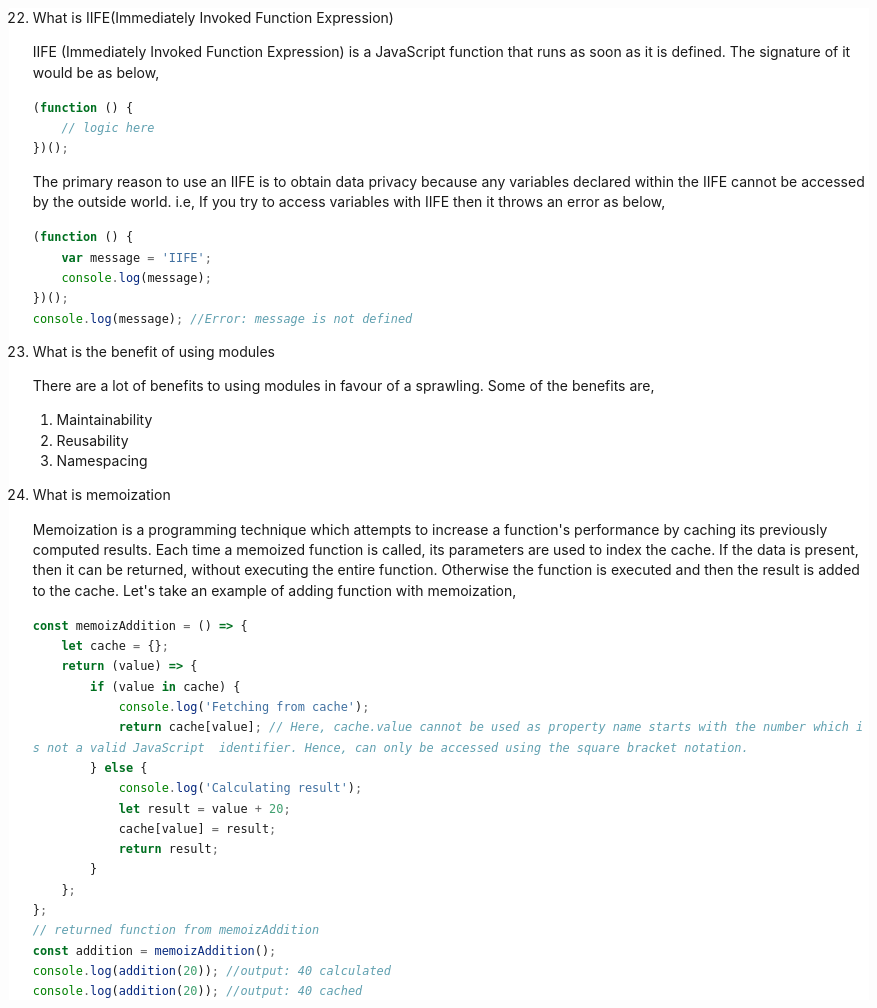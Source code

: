 22. What is IIFE(Immediately Invoked Function Expression)

    IIFE (Immediately Invoked Function Expression) is a JavaScript function that runs as soon as it is defined. The signature of it would be as below,

    ```javascript
    (function () {
        // logic here
    })();
    ```

    The primary reason to use an IIFE is to obtain data privacy because any variables declared within the IIFE cannot be accessed by the outside world. i.e, If you try to access variables with IIFE then it throws an error as below,

    ```javascript
    (function () {
        var message = 'IIFE';
        console.log(message);
    })();
    console.log(message); //Error: message is not defined
    ```

23. What is the benefit of using modules

    There are a lot of benefits to using modules in favour of a sprawling. Some of the benefits are,

    1. Maintainability
    2. Reusability
    3. Namespacing

24. What is memoization

    Memoization is a programming technique which attempts to increase a function's performance by caching its previously computed results. Each time a memoized function is called, its parameters are used to index the cache. If the data is present, then it can be returned, without executing the entire function. Otherwise the function is executed and then the result is added to the cache.
    Let's take an example of adding function with memoization,

    ```javascript
    const memoizAddition = () => {
        let cache = {};
        return (value) => {
            if (value in cache) {
                console.log('Fetching from cache');
                return cache[value]; // Here, cache.value cannot be used as property name starts with the number which is not a valid JavaScript  identifier. Hence, can only be accessed using the square bracket notation.
            } else {
                console.log('Calculating result');
                let result = value + 20;
                cache[value] = result;
                return result;
            }
        };
    };
    // returned function from memoizAddition
    const addition = memoizAddition();
    console.log(addition(20)); //output: 40 calculated
    console.log(addition(20)); //output: 40 cached
    ```

